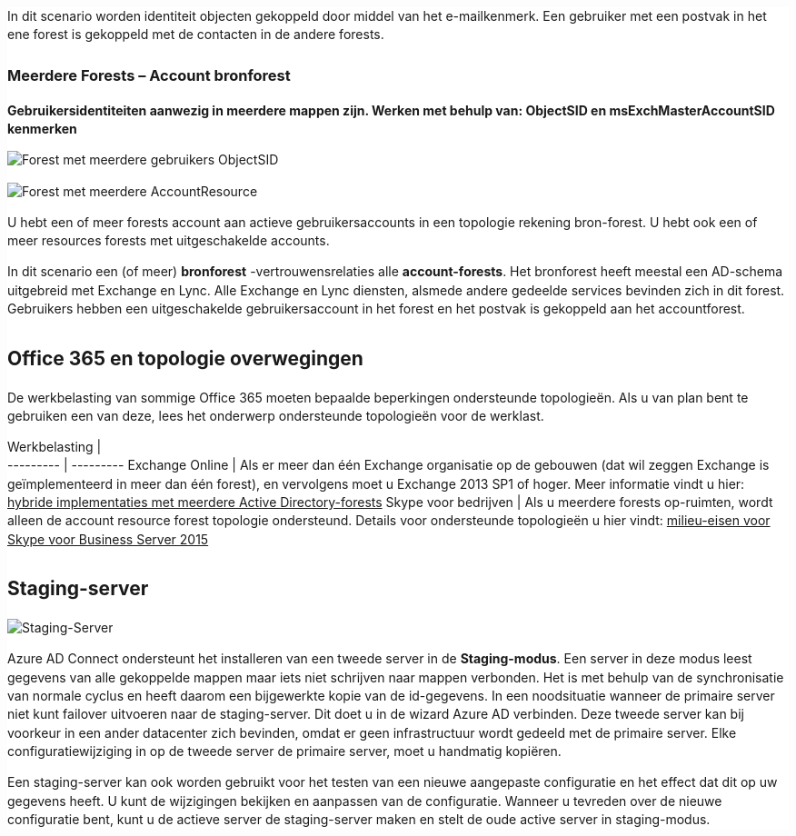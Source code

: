 In dit scenario worden identiteit objecten gekoppeld door middel van het e-mailkenmerk. Een gebruiker met een postvak in het ene forest is gekoppeld met de contacten in de andere forests.

### <a name="multiple-forests--account-resource-forest"></a>Meerdere Forests – Account bronforest
**Gebruikersidentiteiten aanwezig in meerdere mappen zijn. Werken met behulp van: ObjectSID en msExchMasterAccountSID kenmerken**

![Forest met meerdere gebruikers ObjectSID](./media/active-directory-aadconnect-topologies/MultiForestUsersObjectSID.png)

![Forest met meerdere AccountResource](./media/active-directory-aadconnect-topologies/MultiForestAccountResource.png)

U hebt een of meer forests account aan actieve gebruikersaccounts in een topologie rekening bron-forest. U hebt ook een of meer resources forests met uitgeschakelde accounts.

In dit scenario een (of meer) **bronforest** -vertrouwensrelaties alle **account-forests**. Het bronforest heeft meestal een AD-schema uitgebreid met Exchange en Lync. Alle Exchange en Lync diensten, alsmede andere gedeelde services bevinden zich in dit forest. Gebruikers hebben een uitgeschakelde gebruikersaccount in het forest en het postvak is gekoppeld aan het accountforest.

## <a name="office-365-and-topology-considerations"></a>Office 365 en topologie overwegingen
De werkbelasting van sommige Office 365 moeten bepaalde beperkingen ondersteunde topologieën. Als u van plan bent te gebruiken een van deze, lees het onderwerp ondersteunde topologieën voor de werklast.

Werkbelasting |  
--------- | ---------
Exchange Online | Als er meer dan één Exchange organisatie op de gebouwen (dat wil zeggen Exchange is geïmplementeerd in meer dan één forest), en vervolgens moet u Exchange 2013 SP1 of hoger. Meer informatie vindt u hier: [hybride implementaties met meerdere Active Directory-forests](https://technet.microsoft.com/library/jj873754.aspx)
Skype voor bedrijven | Als u meerdere forests op-ruimten, wordt alleen de account resource forest topologie ondersteund. Details voor ondersteunde topologieën u hier vindt: [milieu-eisen voor Skype voor Business Server 2015](https://technet.microsoft.com/library/dn933910.aspx)

## <a name="staging-server"></a>Staging-server
![Staging-Server](./media/active-directory-aadconnect-topologies/MultiForestStaging.png)

Azure AD Connect ondersteunt het installeren van een tweede server in de **Staging-modus**. Een server in deze modus leest gegevens van alle gekoppelde mappen maar iets niet schrijven naar mappen verbonden. Het is met behulp van de synchronisatie van normale cyclus en heeft daarom een bijgewerkte kopie van de id-gegevens. In een noodsituatie wanneer de primaire server niet kunt failover uitvoeren naar de staging-server. Dit doet u in de wizard Azure AD verbinden. Deze tweede server kan bij voorkeur in een ander datacenter zich bevinden, omdat er geen infrastructuur wordt gedeeld met de primaire server. Elke configuratiewijziging in op de tweede server de primaire server, moet u handmatig kopiëren.

Een staging-server kan ook worden gebruikt voor het testen van een nieuwe aangepaste configuratie en het effect dat dit op uw gegevens heeft. U kunt de wijzigingen bekijken en aanpassen van de configuratie. Wanneer u tevreden over de nieuwe configuratie bent, kunt u de actieve server de staging-server maken en stelt de oude active server in staging-modus.
